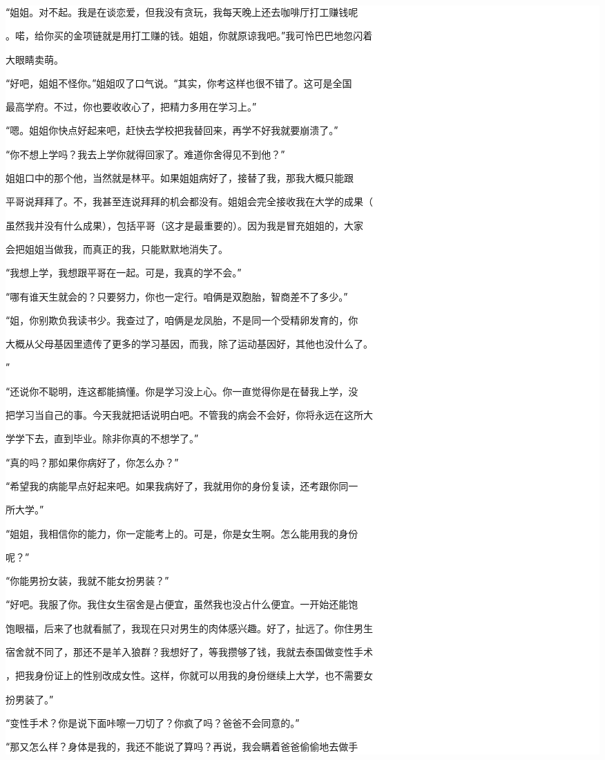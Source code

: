 “姐姐。对不起。我是在谈恋爱，但我没有贪玩，我每天晚上还去咖啡厅打工赚钱呢

。喏，给你买的金项链就是用打工赚的钱。姐姐，你就原谅我吧。”我可怜巴巴地忽闪着

大眼睛卖萌。

“好吧，姐姐不怪你。”姐姐叹了口气说。“其实，你考这样也很不错了。这可是全国

最高学府。不过，你也要收收心了，把精力多用在学习上。”

“嗯。姐姐你快点好起来吧，赶快去学校把我替回来，再学不好我就要崩溃了。”

“你不想上学吗？我去上学你就得回家了。难道你舍得见不到他？”

姐姐口中的那个他，当然就是林平。如果姐姐病好了，接替了我，那我大概只能跟

平哥说拜拜了。不，我甚至连说拜拜的机会都没有。姐姐会完全接收我在大学的成果（

虽然我并没有什么成果），包括平哥（这才是最重要的）。因为我是冒充姐姐的，大家

会把姐姐当做我，而真正的我，只能默默地消失了。

“我想上学，我想跟平哥在一起。可是，我真的学不会。”

“哪有谁天生就会的？只要努力，你也一定行。咱俩是双胞胎，智商差不了多少。”



“姐，你别欺负我读书少。我查过了，咱俩是龙凤胎，不是同一个受精卵发育的，你

大概从父母基因里遗传了更多的学习基因，而我，除了运动基因好，其他也没什么了。

”

“还说你不聪明，连这都能搞懂。你是学习没上心。你一直觉得你是在替我上学，没

把学习当自己的事。今天我就把话说明白吧。不管我的病会不会好，你将永远在这所大

学学下去，直到毕业。除非你真的不想学了。”

“真的吗？那如果你病好了，你怎么办？”

“希望我的病能早点好起来吧。如果我病好了，我就用你的身份复读，还考跟你同一

所大学。”

“姐姐，我相信你的能力，你一定能考上的。可是，你是女生啊。怎么能用我的身份

呢？”

“你能男扮女装，我就不能女扮男装？”

“好吧。我服了你。我住女生宿舍是占便宜，虽然我也没占什么便宜。一开始还能饱

饱眼福，后来了也就看腻了，我现在只对男生的肉体感兴趣。好了，扯远了。你住男生

宿舍就不同了，那还不是羊入狼群？我想好了，等我攒够了钱，我就去泰国做变性手术

，把我身份证上的性别改成女性。这样，你就可以用我的身份继续上大学，也不需要女

扮男装了。”

“变性手术？你是说下面咔嚓一刀切了？你疯了吗？爸爸不会同意的。”

“那又怎么样？身体是我的，我还不能说了算吗？再说，我会瞒着爸爸偷偷地去做手

